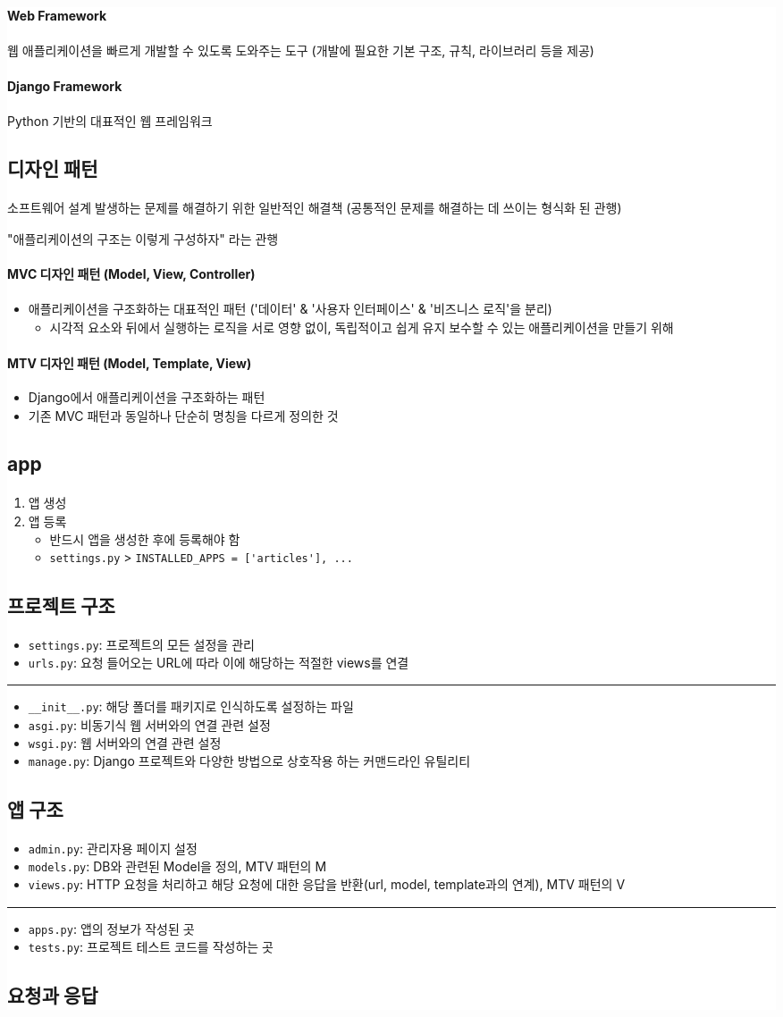 #### Web Framework
웹 애플리케이션을 빠르게 개발할 수 있도록 도와주는 도구 (개발에 필요한 기본 구조, 규칙, 라이브러리 등을 제공)

#### Django Framework
Python 기반의 대표적인 웹 프레임워크

## 디자인 패턴
소프트웨어 설계 발생하는 문제를 해결하기 위한 일반적인 해결책 (공통적인 문제를 해결하는 데 쓰이는 형식화 된 관행)

"애플리케이션의 구조는 이렇게 구성하자" 라는 관행

#### MVC 디자인 패턴 (Model, View, Controller)
- 애플리케이션을 구조화하는 대표적인 패턴 ('데이터' & '사용자 인터페이스' & '비즈니스 로직'을 분리)
  - 시각적 요소와 뒤에서 실행하는 로직을 서로 영향 없이, 독립적이고 쉽게 유지 보수할 수 있는 애플리케이션을 만들기 위해

#### MTV 디자인 패턴 (Model, Template, View)
- Django에서 애플리케이션을 구조화하는 패턴
- 기존 MVC 패턴과 동일하나 단순히 명칭을 다르게 정의한 것

## app
1. 앱 생성
2. 앱 등록
   - 반드시 앱을 생성한 후에 등록해야 함
   - `settings.py` > `INSTALLED_APPS = ['articles'], ...`

## 프로젝트 구조
- `settings.py`: 프로젝트의 모든 설정을 관리
- `urls.py`: 요청 들어오는 URL에 따라 이에 해당하는 적절한 views를 연결
---
- `__init__.py`: 해당 폴더를 패키지로 인식하도록 설정하는 파일
- `asgi.py`: 비동기식 웹 서버와의 연결 관련 설정
- `wsgi.py`: 웹 서버와의 연결 관련 설정
- `manage.py`: Django 프로젝트와 다양한 방법으로 상호작용 하는 커맨드라인 유틸리티

## 앱 구조
- `admin.py`: 관리자용 페이지 설정
- `models.py`: DB와 관련된 Model을 정의, MTV 패턴의 M
- `views.py`: HTTP 요청을 처리하고 해당 요청에 대한 응답을 반환(url, model, template과의 연계), MTV 패턴의 V
---
- `apps.py`: 앱의 정보가 작성된 곳
- `tests.py`: 프로젝트 테스트 코드를 작성하는 곳


## 요청과 응답